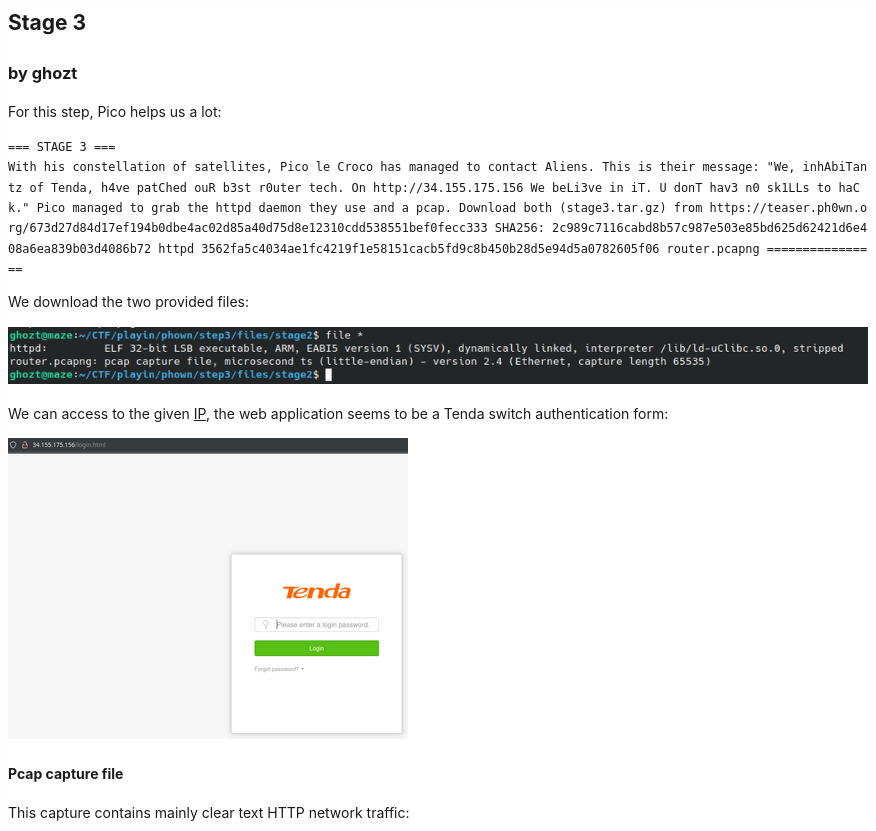 ## Stage 3

### by ghozt

For this step, Pico helps us a lot: 

```
=== STAGE 3 === 
With his constellation of satellites, Pico le Croco has managed to contact Aliens. This is their message: "We, inhAbiTantz of Tenda, h4ve patChed ouR b3st r0uter tech. On http://34.155.175.156 We beLi3ve in iT. U donT hav3 n0 sk1LLs to haCk." Pico managed to grab the httpd daemon they use and a pcap. Download both (stage3.tar.gz) from https://teaser.ph0wn.org/673d27d84d17ef194b0dbe4ac02d85a40d75d8e12310cdd538551bef0fecc333 SHA256: 2c989c7116cabd8b57c987e503e85bd625d62421d6e408a6ea839b03d4086b72 httpd 3562fa5c4034ae1fc4219f1e58151cacb5fd9c8b450b28d5e94d5a0782605f06 router.pcapng ================
```

We download the two provided files:

![files](./images/files.png)

We can access to the given [IP](http://34.155.175.156), the web application seems to be a Tenda switch authentication form:

![login screen](./images/tenda1.png)

#### Pcap capture file

This capture contains mainly clear text HTTP network traffic:
